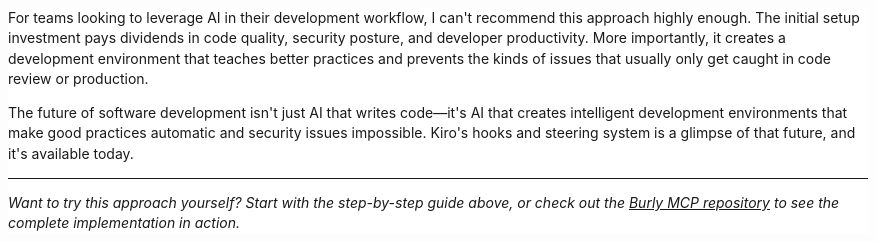For teams looking to leverage AI in their development workflow, I can't recommend this approach highly enough. The initial setup investment pays dividends in code quality, security posture, and developer productivity. More importantly, it creates a development environment that teaches better practices and prevents the kinds of issues that usually only get caught in code review or production.

The future of software development isn't just AI that writes code—it's AI that creates intelligent development environments that make good practices automatic and security issues impossible. Kiro's hooks and steering system is a glimpse of that future, and it's available today.

---

*Want to try this approach yourself? Start with the step-by-step guide above, or check out the [Burly MCP repository](https://github.com/your-org/burly-mcp) to see the complete implementation in action.*